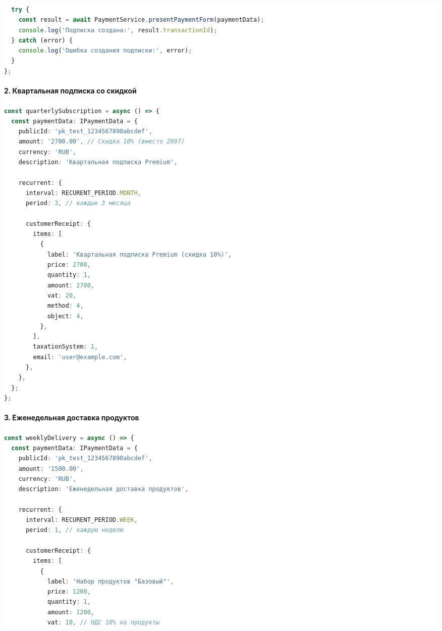 ```typescript
  try {
    const result = await PaymentService.presentPaymentForm(paymentData);
    console.log('Подписка создана:', result.transactionId);
  } catch (error) {
    console.log('Ошибка создания подписки:', error);
  }
};
```

#### 2. Квартальная подписка со скидкой

```typescript
const quarterlySubscription = async () => {
  const paymentData: IPaymentData = {
    publicId: 'pk_test_1234567890abcdef',
    amount: '2700.00', // Скидка 10% (вместо 2997)
    currency: 'RUB',
    description: 'Квартальная подписка Premium',

    recurrent: {
      interval: RECURENT_PERIOD.MONTH,
      period: 3, // каждые 3 месяца

      customerReceipt: {
        items: [
          {
            label: 'Квартальная подписка Premium (скидка 10%)',
            price: 2700,
            quantity: 1,
            amount: 2700,
            vat: 20,
            method: 4,
            object: 4,
          },
        ],
        taxationSystem: 1,
        email: 'user@example.com',
      },
    },
  };
};
```

#### 3. Еженедельная доставка продуктов

```typescript
const weeklyDelivery = async () => {
  const paymentData: IPaymentData = {
    publicId: 'pk_test_1234567890abcdef',
    amount: '1500.00',
    currency: 'RUB',
    description: 'Еженедельная доставка продуктов',

    recurrent: {
      interval: RECURENT_PERIOD.WEEK,
      period: 1, // каждую неделю

      customerReceipt: {
        items: [
          {
            label: 'Набор продуктов "Базовый"',
            price: 1200,
            quantity: 1,
            amount: 1200,
            vat: 10, // НДС 10% на продукты
```